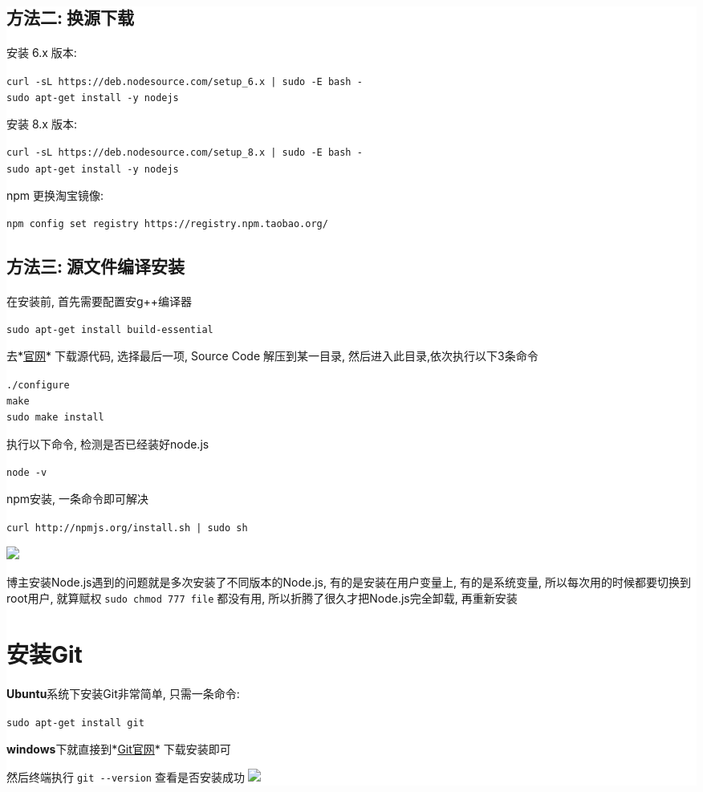## 方法二: 换源下载
安装 6.x 版本: 
```
curl -sL https://deb.nodesource.com/setup_6.x | sudo -E bash -
sudo apt-get install -y nodejs
```

安装 8.x 版本: 
```
curl -sL https://deb.nodesource.com/setup_8.x | sudo -E bash -
sudo apt-get install -y nodejs
```

npm 更换淘宝镜像: 
```
npm config set registry https://registry.npm.taobao.org/
```

## 方法三: 源文件编译安装
在安装前, 首先需要配置安g++编译器
```
sudo apt-get install build-essential
```
去*[官网](https://nodejs.org/en/download/)* 下载源代码, 选择最后一项, Source Code
解压到某一目录, 然后进入此目录,依次执行以下3条命令
```
./configure
make
sudo make install
```
执行以下命令, 检测是否已经装好node.js
```
node -v
```
npm安装, 一条命令即可解决
```
curl http://npmjs.org/install.sh | sudo sh
```
![](https://cdn.yangbingdong.com/img/build-hexo/version.png)

博主安装Node.js遇到的问题就是多次安装了不同版本的Node.js, 有的是安装在用户变量上, 有的是系统变量, 所以每次用的时候都要切换到root用户, 就算赋权 `sudo chmod 777 file` 都没有用, 所以折腾了很久才把Node.js完全卸载, 再重新安装

# 安装Git
**Ubuntu**系统下安装Git非常简单, 只需一条命令: 
```
sudo apt-get install git
```
**windows**下就直接到*[Git官网](https://git-scm.com/download/win)* 下载安装即可

然后终端执行 `git --version` 查看是否安装成功
![](https://cdn.yangbingdong.com/img/build-hexo/git-version.png)
